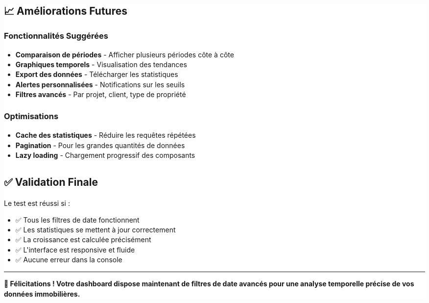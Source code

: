 ## 📈 Améliorations Futures

### Fonctionnalités Suggérées
- **Comparaison de périodes** - Afficher plusieurs périodes côte à côte
- **Graphiques temporels** - Visualisation des tendances
- **Export des données** - Télécharger les statistiques
- **Alertes personnalisées** - Notifications sur les seuils
- **Filtres avancés** - Par projet, client, type de propriété

### Optimisations
- **Cache des statistiques** - Réduire les requêtes répétées
- **Pagination** - Pour les grandes quantités de données
- **Lazy loading** - Chargement progressif des composants

## ✅ Validation Finale

Le test est réussi si :
- ✅ Tous les filtres de date fonctionnent
- ✅ Les statistiques se mettent à jour correctement
- ✅ La croissance est calculée précisément
- ✅ L'interface est responsive et fluide
- ✅ Aucune erreur dans la console

---

**🎉 Félicitations ! Votre dashboard dispose maintenant de filtres de date avancés pour une analyse temporelle précise de vos données immobilières.**
